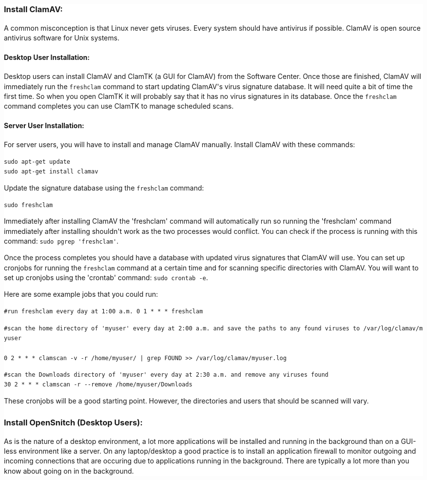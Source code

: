 ### Install ClamAV: 
A common misconception is that Linux never gets viruses. Every system should have antivirus if possible. ClamAV is open source antivirus software for Unix systems.  

#### Desktop User Installation:
Desktop users can install ClamAV and ClamTK (a GUI for ClamAV) from the
Software Center. Once those are finished, ClamAV will immediately run the `freshclam` command to start updating ClamAV's virus signature database. It will need quite a bit of time the first time. So when you open ClamTK it will probably say that it has no virus signatures in its database. Once the `freshclam` command completes you can use ClamTK to manage scheduled scans.

#### Server User Installation:
For server users, you will have to install and manage ClamAV manually. Install ClamAV with these commands: 
```
sudo apt-get update 
sudo apt-get install clamav
```

Update the signature database using the `freshclam` command: 
```
sudo freshclam
```
Immediately after installing ClamAV the 'freshclam' command will automatically run so running the 'freshclam' command immediately after installing shouldn't work as the two processes would conflict. You can check if the process is running with this command: `sudo pgrep 'freshclam'`.
 
Once the process completes you should have a database with updated virus signatures that ClamAV will use. You can set up cronjobs for running the `freshclam` command at a certain time and for scanning specific directories with ClamAV. You will want to set up cronjobs using the 'crontab' command: `sudo crontab -e`.

Here are some example jobs that you could run:
```
#run freshclam every day at 1:00 a.m. 0 1 * * * freshclam
```
```
#scan the home directory of 'myuser' every day at 2:00 a.m. and save the paths to any found viruses to /var/log/clamav/myuser 

0 2 * * * clamscan -v -r /home/myuser/ | grep FOUND >> /var/log/clamav/myuser.log
```
```
#scan the Downloads directory of 'myuser' every day at 2:30 a.m. and remove any viruses found 
30 2 * * * clamscan -r --remove /home/myuser/Downloads 
```

These cronjobs will be a good starting point. However, the directories and users that should be scanned will vary.  


### Install OpenSnitch (Desktop Users):
As is the nature of a desktop environment, a lot more applications will be installed and running in the background than on a GUI-less environment like a server. On any laptop/desktop a good practice is to install an application firewall to monitor outgoing and incoming connections that are occuring due to applications running in the background. There are typically a lot more than you know about going on in the background. 
